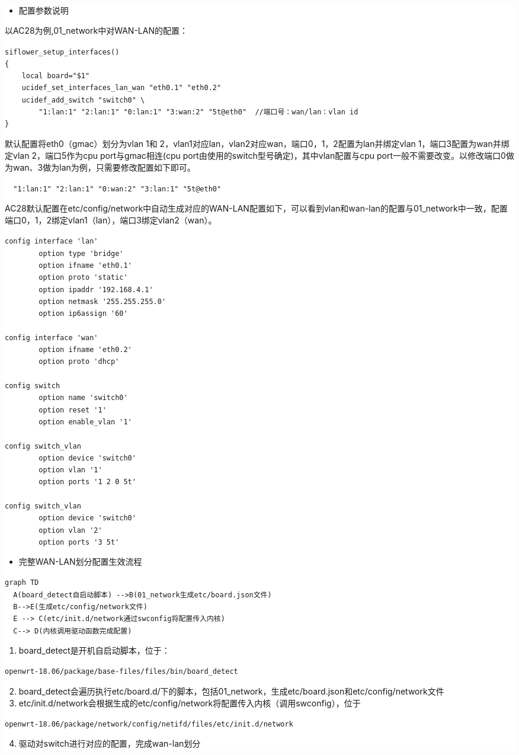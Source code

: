-  配置参数说明

以AC28为例,01_network中对WAN-LAN的配置：
```
siflower_setup_interfaces()
{
    local board="$1"
    ucidef_set_interfaces_lan_wan "eth0.1" "eth0.2"
    ucidef_add_switch "switch0" \
        "1:lan:1" "2:lan:1" "0:lan:1" "3:wan:2" "5t@eth0"  //端口号：wan/lan：vlan id
}
```
默认配置将eth0（gmac）划分为vlan 1和 2，vlan1对应lan，vlan2对应wan，端口0，1，2配置为lan并绑定vlan 1，端口3配置为wan并绑定vlan 2，端口5作为cpu port与gmac相连(cpu port由使用的switch型号确定)，其中vlan配置与cpu port一般不需要改变。以修改端口0做为wan、3做为lan为例，只需要修改配置如下即可。
```
  "1:lan:1" "2:lan:1" "0:wan:2" "3:lan:1" "5t@eth0"
```

AC28默认配置在etc/config/network中自动生成对应的WAN-LAN配置如下，可以看到vlan和wan-lan的配置与01_network中一致，配置端口0，1，2绑定vlan1（lan），端口3绑定vlan2（wan）。
```
config interface 'lan'
        option type 'bridge'
        option ifname 'eth0.1'
        option proto 'static'
        option ipaddr '192.168.4.1'
        option netmask '255.255.255.0'
        option ip6assign '60'

config interface 'wan'
        option ifname 'eth0.2'
        option proto 'dhcp'

config switch
        option name 'switch0'
        option reset '1'
        option enable_vlan '1'

config switch_vlan
        option device 'switch0'
        option vlan '1'
        option ports '1 2 0 5t'

config switch_vlan
        option device 'switch0'
        option vlan '2'
        option ports '3 5t'
```

-  完整WAN-LAN划分配置生效流程

```mermaid
graph TD
  A(board_detect自启动脚本) -->B(01_network生成etc/board.json文件)
  B-->E(生成etc/config/network文件)
  E --> C(etc/init.d/network通过swconfig将配置传入内核)
  C--> D(内核调用驱动函数完成配置)
```
1. board_detect是开机自启动脚本，位于：
```
openwrt-18.06/package/base-files/files/bin/board_detect
```
2. board_detect会遍历执行etc/board.d/下的脚本，包括01_network，生成etc/board.json和etc/config/network文件
3. etc/init.d/network会根据生成的etc/config/network将配置传入内核（调用swconfig），位于
```
openwrt-18.06/package/network/config/netifd/files/etc/init.d/network
```
4. 驱动对switch进行对应的配置，完成wan-lan划分